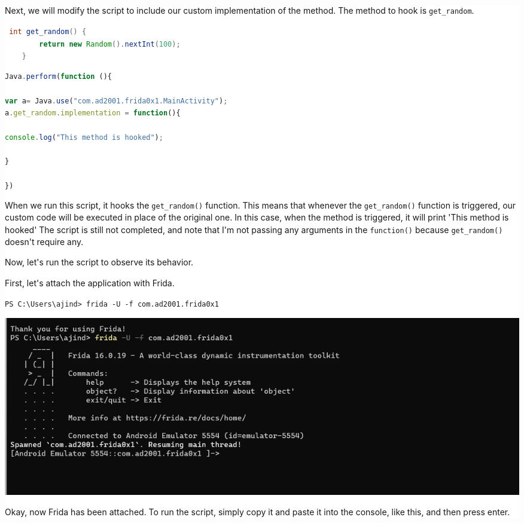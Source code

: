 Next, we will modify the script to include our custom implementation of the method. The method to hook is `get_random`.

```java
 int get_random() {
        return new Random().nextInt(100);
    }

```

```javascript
Java.perform(function (){
 
var a= Java.use("com.ad2001.frida0x1.MainActivity");
a.get_random.implementation = function(){
    
console.log("This method is hooked");

}

})
```

When we run this script, it hooks the `get_random()` function. This means that whenever the `get_random()` function is triggered, our custom code will be executed in place of the original one. In this case, when the method is triggered, it will print 'This method is hooked' The script is still not completed, and note that I'm not passing any arguments in the `function()` because `get_random()` doesn't require any.

Now, let's run the script to observe its behavior.

First, let's attach the application with Frida.

```
PS C:\Users\ajind> frida -U -f com.ad2001.frida0x1
```

![](images/16.png)

Okay, now Frida has been attached. To run the script, simply copy it and paste it into the console, like this, and then press enter.
